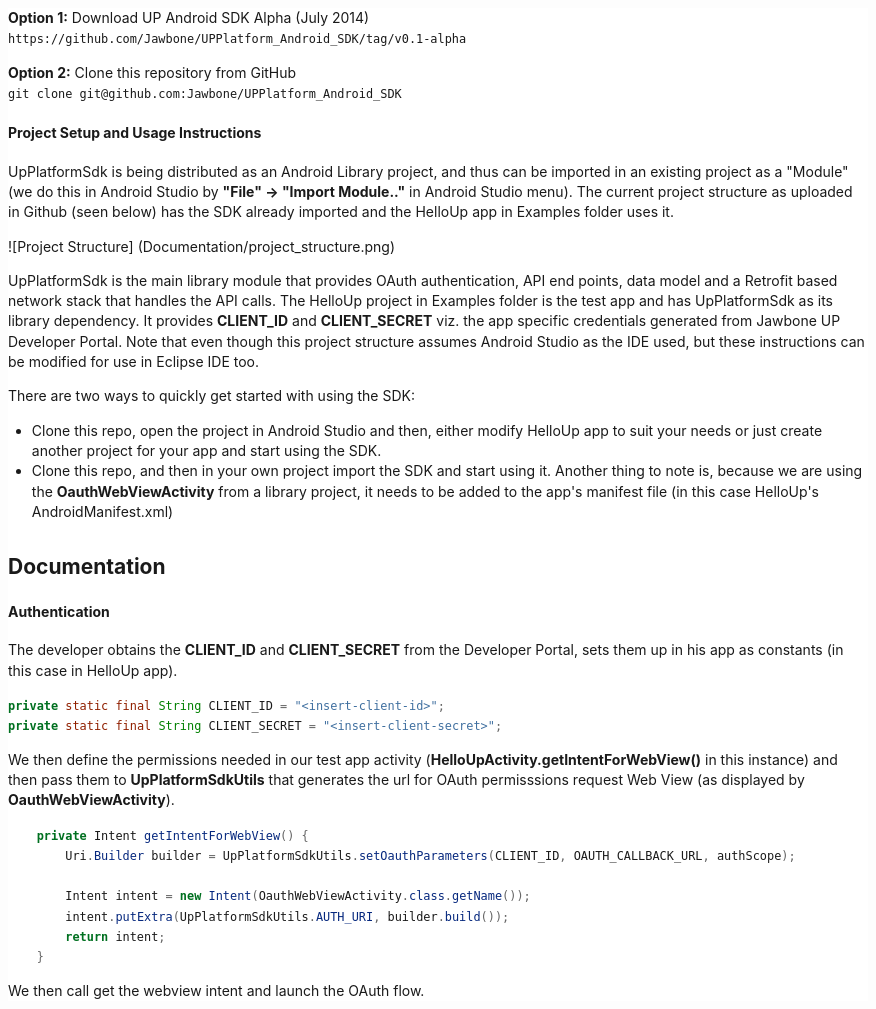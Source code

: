 **Option 1:** Download UP Android SDK Alpha (July 2014)  
`https://github.com/Jawbone/UPPlatform_Android_SDK/tag/v0.1-alpha`

**Option 2:** Clone this repository from GitHub  
`git clone git@github.com:Jawbone/UPPlatform_Android_SDK`

#### Project Setup and Usage Instructions
UpPlatformSdk is being distributed as an Android Library project, and thus can be imported in an existing project as a "Module" (we do this in Android Studio by **"File" -> "Import Module.."** in Android Studio menu). The current project structure as uploaded in Github (seen below) has the SDK already imported and the HelloUp app in Examples folder uses it. 

![Project Structure]
(Documentation/project_structure.png)

UpPlatformSdk is the main library module that provides OAuth authentication, API end points, data model and a Retrofit based network stack that handles the API calls. The HelloUp project in Examples folder is the test app and has UpPlatformSdk as its library dependency. It  provides **CLIENT_ID** and **CLIENT_SECRET** viz. the app specific credentials generated from Jawbone UP Developer Portal. Note that even though this project structure assumes Android Studio as the IDE used, but these instructions can be modified for use in Eclipse IDE too.

There are two ways to quickly get started with using the SDK:
* Clone this repo, open the project in Android Studio and then, either modify HelloUp app to suit your needs or just create another project for your app and start using the SDK.
* Clone this repo, and then in your own project import the SDK and start using it. Another thing to note is, because we are using the __OauthWebViewActivity__ from a library project, it needs to be added to the app's manifest file (in this case HelloUp's AndroidManifest.xml)

## Documentation
#### Authentication
The developer obtains the **CLIENT_ID** and **CLIENT_SECRET** from the Developer Portal, sets them up in his app as constants (in this case in HelloUp app).   
``` Java
private static final String CLIENT_ID = "<insert-client-id>";  
private static final String CLIENT_SECRET = "<insert-client-secret>";
```

We then define the permissions needed in our test app activity (__HelloUpActivity.getIntentForWebView()__ in this instance) and then pass them to __UpPlatformSdkUtils__ that generates the url for OAuth permisssions request Web View (as displayed by __OauthWebViewActivity__).
``` Java
    private Intent getIntentForWebView() {
        Uri.Builder builder = UpPlatformSdkUtils.setOauthParameters(CLIENT_ID, OAUTH_CALLBACK_URL, authScope);

        Intent intent = new Intent(OauthWebViewActivity.class.getName());
        intent.putExtra(UpPlatformSdkUtils.AUTH_URI, builder.build());
        return intent;
    }
```

We then call get the webview intent and launch the OAuth flow.  
